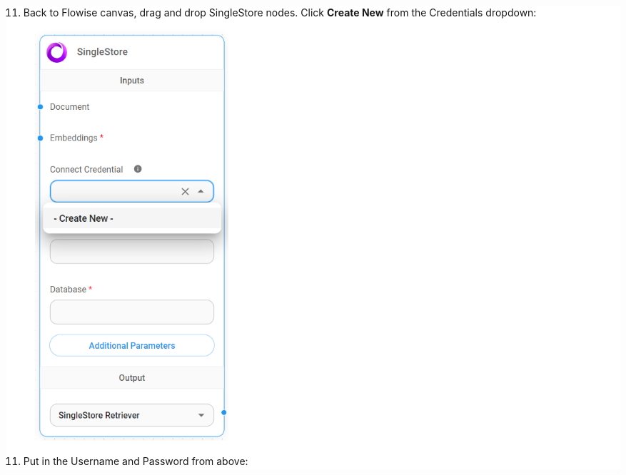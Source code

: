 11. Back to Flowise canvas, drag and drop SingleStore nodes. Click **Create New** from the Credentials dropdown:

<figure><img src="/assets/image (4) (1) (2) (1) (1).png" alt="" width="271"><figcaption></figcaption></figure>

11. Put in the Username and Password from above:
